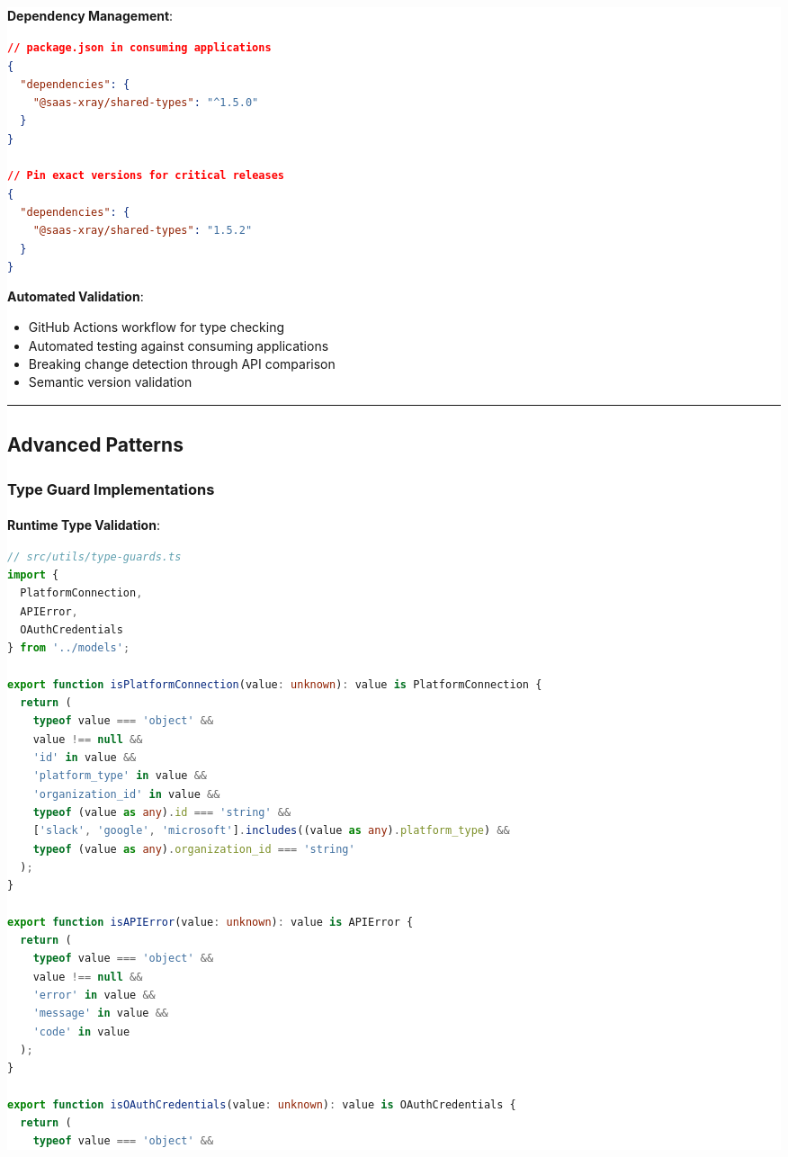 **Dependency Management**:
```json
// package.json in consuming applications
{
  "dependencies": {
    "@saas-xray/shared-types": "^1.5.0"
  }
}

// Pin exact versions for critical releases
{
  "dependencies": {
    "@saas-xray/shared-types": "1.5.2"
  }
}
```

**Automated Validation**:
- GitHub Actions workflow for type checking
- Automated testing against consuming applications
- Breaking change detection through API comparison
- Semantic version validation

---

## Advanced Patterns

### Type Guard Implementations

**Runtime Type Validation**:
```typescript
// src/utils/type-guards.ts
import { 
  PlatformConnection, 
  APIError, 
  OAuthCredentials 
} from '../models';

export function isPlatformConnection(value: unknown): value is PlatformConnection {
  return (
    typeof value === 'object' &&
    value !== null &&
    'id' in value &&
    'platform_type' in value &&
    'organization_id' in value &&
    typeof (value as any).id === 'string' &&
    ['slack', 'google', 'microsoft'].includes((value as any).platform_type) &&
    typeof (value as any).organization_id === 'string'
  );
}

export function isAPIError(value: unknown): value is APIError {
  return (
    typeof value === 'object' &&
    value !== null &&
    'error' in value &&
    'message' in value &&
    'code' in value
  );
}

export function isOAuthCredentials(value: unknown): value is OAuthCredentials {
  return (
    typeof value === 'object' &&
```